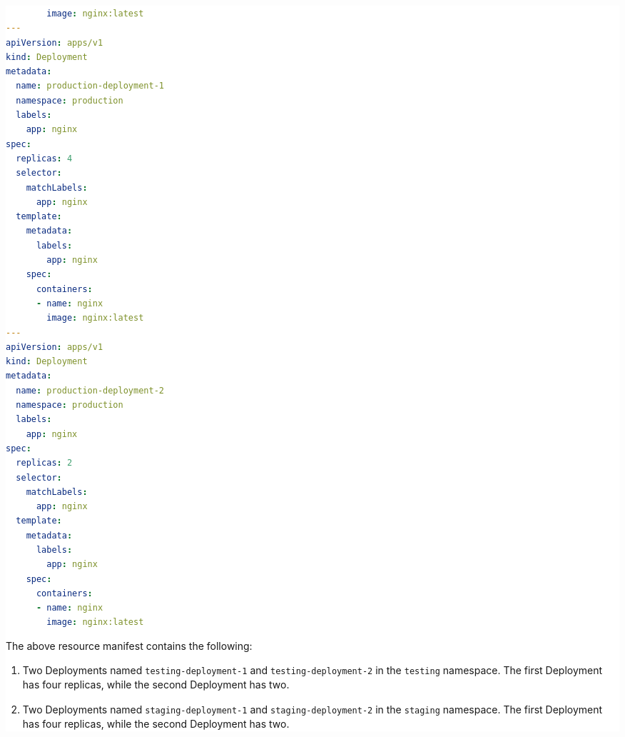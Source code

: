 ```yaml
        image: nginx:latest
---
apiVersion: apps/v1
kind: Deployment
metadata:
  name: production-deployment-1
  namespace: production
  labels:
    app: nginx
spec:
  replicas: 4
  selector:
    matchLabels:
      app: nginx
  template:
    metadata:
      labels:
        app: nginx
    spec:
      containers:
      - name: nginx
        image: nginx:latest
---
apiVersion: apps/v1
kind: Deployment
metadata:
  name: production-deployment-2
  namespace: production
  labels:
    app: nginx
spec:
  replicas: 2
  selector:
    matchLabels:
      app: nginx
  template:
    metadata:
      labels:
        app: nginx
    spec:
      containers:
      - name: nginx
        image: nginx:latest
```

The above resource manifest contains the following:

1. Two Deployments named `testing-deployment-1` and `testing-deployment-2` in the `testing` namespace. The first Deployment has four replicas, while the second Deployment has two.

2. Two Deployments named `staging-deployment-1` and `staging-deployment-2` in the `staging` namespace. The first Deployment has four replicas, while the second Deployment has two.
